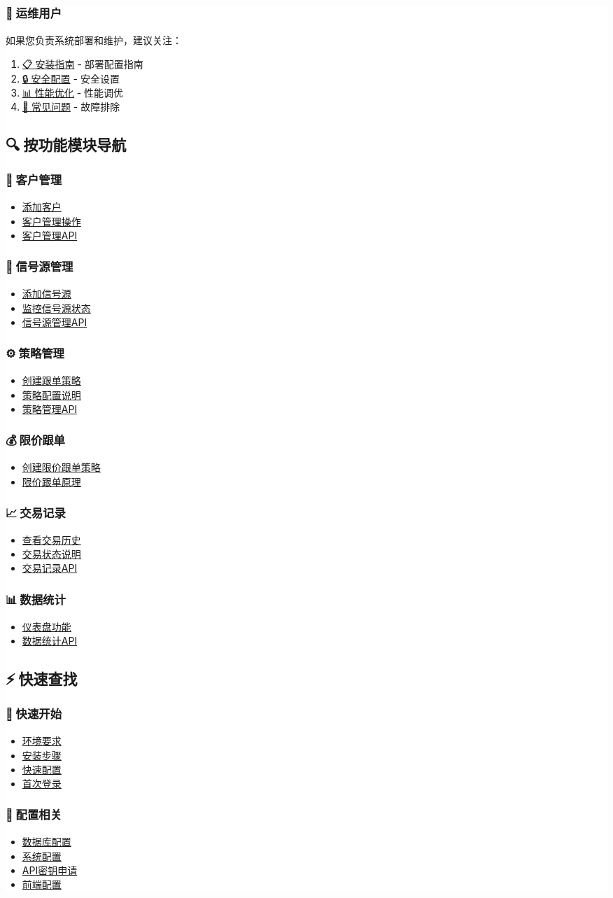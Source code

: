 ### 🔧 运维用户
如果您负责系统部署和维护，建议关注：

1. [📋 安装指南](./INSTALLATION.md) - 部署配置指南
2. [🔒 安全配置](./INSTALLATION.md#-安全配置) - 安全设置
3. [📊 性能优化](./INSTALLATION.md#-性能优化) - 性能调优
4. [🔧 常见问题](./INSTALLATION.md#-常见问题) - 故障排除

## 🔍 按功能模块导航

### 💼 客户管理
- [添加客户](./USER_GUIDE.md#添加新客户)
- [客户管理操作](./USER_GUIDE.md#客户管理操作)
- [客户管理API](./API_REFERENCE.md#-客户管理api)

### 📡 信号源管理
- [添加信号源](./USER_GUIDE.md#添加信号源)
- [监控信号源状态](./USER_GUIDE.md#监控信号源状态)
- [信号源管理API](./API_REFERENCE.md#-信号源管理api)

### ⚙️ 策略管理
- [创建跟单策略](./USER_GUIDE.md#创建跟单策略)
- [策略配置说明](./USER_GUIDE.md#策略配置说明)
- [策略管理API](./API_REFERENCE.md#️-策略管理api)

### 💰 限价跟单
- [创建限价跟单策略](./USER_GUIDE.md#创建限价跟单策略)
- [限价跟单原理](./USER_GUIDE.md#限价跟单原理)

### 📈 交易记录
- [查看交易历史](./USER_GUIDE.md#查看交易历史)
- [交易状态说明](./USER_GUIDE.md#交易状态说明)
- [交易记录API](./API_REFERENCE.md#-交易记录api)

### 📊 数据统计
- [仪表盘功能](./USER_GUIDE.md#仪表盘功能)
- [数据统计API](./API_REFERENCE.md#-数据统计api)

## ⚡ 快速查找

### 🚀 快速开始
- [环境要求](./INSTALLATION.md#系统要求)
- [安装步骤](./INSTALLATION.md#安装步骤)
- [快速配置](../README.md#快速配置)
- [首次登录](./USER_GUIDE.md#首次登录)

### 🔧 配置相关
- [数据库配置](./INSTALLATION.md#数据库配置)
- [系统配置](./INSTALLATION.md#系统配置)
- [API密钥申请](./INSTALLATION.md#获取api密钥)
- [前端配置](../frontend/README.md#️-配置说明)

